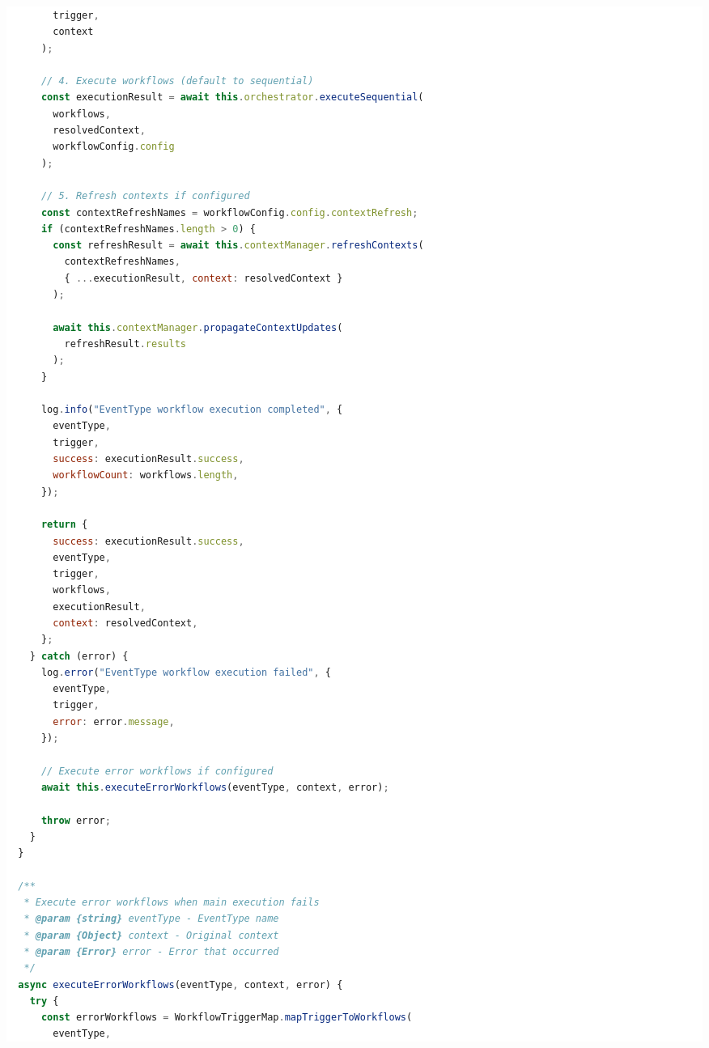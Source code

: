 ```javascript
        trigger,
        context
      );

      // 4. Execute workflows (default to sequential)
      const executionResult = await this.orchestrator.executeSequential(
        workflows,
        resolvedContext,
        workflowConfig.config
      );

      // 5. Refresh contexts if configured
      const contextRefreshNames = workflowConfig.config.contextRefresh;
      if (contextRefreshNames.length > 0) {
        const refreshResult = await this.contextManager.refreshContexts(
          contextRefreshNames,
          { ...executionResult, context: resolvedContext }
        );

        await this.contextManager.propagateContextUpdates(
          refreshResult.results
        );
      }

      log.info("EventType workflow execution completed", {
        eventType,
        trigger,
        success: executionResult.success,
        workflowCount: workflows.length,
      });

      return {
        success: executionResult.success,
        eventType,
        trigger,
        workflows,
        executionResult,
        context: resolvedContext,
      };
    } catch (error) {
      log.error("EventType workflow execution failed", {
        eventType,
        trigger,
        error: error.message,
      });

      // Execute error workflows if configured
      await this.executeErrorWorkflows(eventType, context, error);

      throw error;
    }
  }

  /**
   * Execute error workflows when main execution fails
   * @param {string} eventType - EventType name
   * @param {Object} context - Original context
   * @param {Error} error - Error that occurred
   */
  async executeErrorWorkflows(eventType, context, error) {
    try {
      const errorWorkflows = WorkflowTriggerMap.mapTriggerToWorkflows(
        eventType,
```
